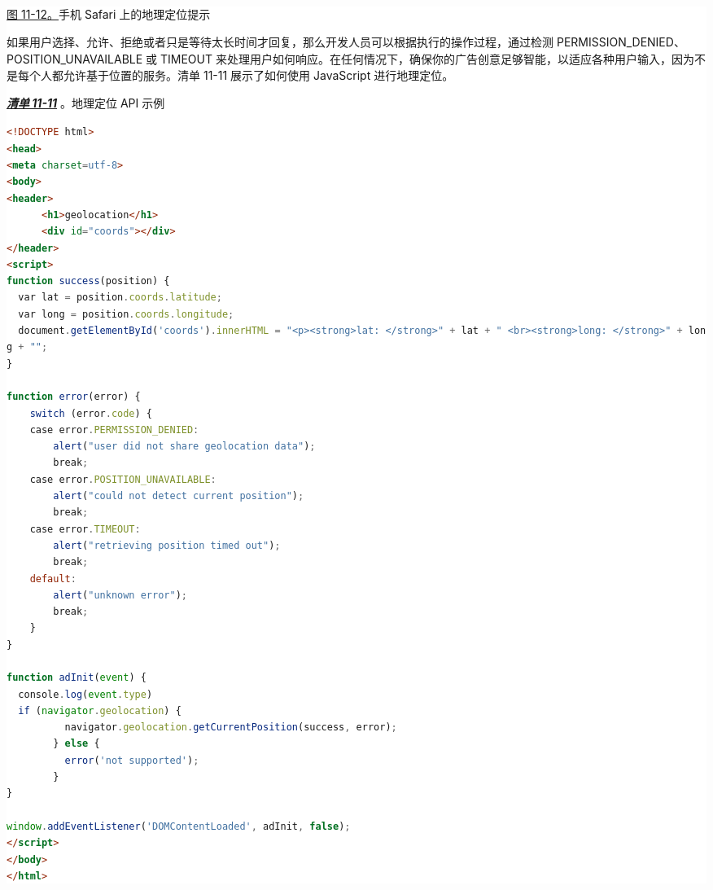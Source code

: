 [图 11-12。](#_Fig12)手机 Safari 上的地理定位提示

如果用户选择、允许、拒绝或者只是等待太长时间才回复，那么开发人员可以根据执行的操作过程，通过检测 PERMISSION_DENIED、POSITION_UNAVAILABLE 或 TIMEOUT 来处理用户如何响应。在任何情况下，确保你的广告创意足够智能，以适应各种用户输入，因为不是每个人都允许基于位置的服务。清单 11-11 展示了如何使用 JavaScript 进行地理定位。

[***清单 11-11***](#_list11) 。地理定位 API 示例

```html
<!DOCTYPE html>
<head>
<meta charset=utf-8>
<body>
<header>
      <h1>geolocation</h1>
      <div id="coords"></div>
</header>
<script>
function success(position) {
  var lat = position.coords.latitude;
  var long = position.coords.longitude;
  document.getElementById('coords').innerHTML = "<p><strong>lat: </strong>" + lat + " <br><strong>long: </strong>" + long + "";
}

function error(error) {
    switch (error.code) {
    case error.PERMISSION_DENIED:
        alert("user did not share geolocation data");
        break;
    case error.POSITION_UNAVAILABLE:
        alert("could not detect current position");
        break;
    case error.TIMEOUT:
        alert("retrieving position timed out");
        break;
    default:
        alert("unknown error");
        break;
    }
}

function adInit(event) {
  console.log(event.type)
  if (navigator.geolocation) {
          navigator.geolocation.getCurrentPosition(success, error);
        } else {
          error('not supported');
        }
}

window.addEventListener('DOMContentLoaded', adInit, false);
</script>
</body>
</html>
```
